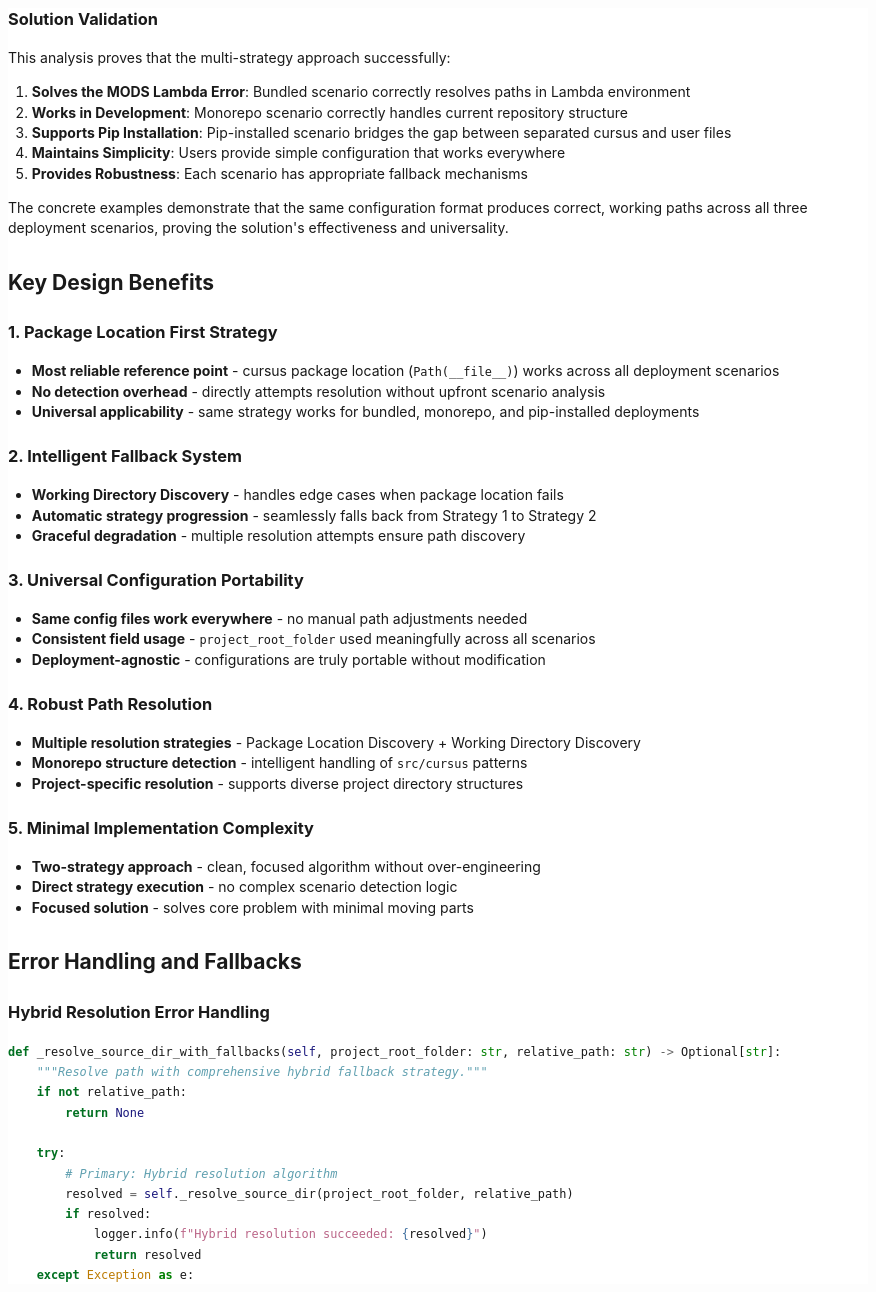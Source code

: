 ### **Solution Validation**

This analysis proves that the multi-strategy approach successfully:

1. **Solves the MODS Lambda Error**: Bundled scenario correctly resolves paths in Lambda environment
2. **Works in Development**: Monorepo scenario correctly handles current repository structure  
3. **Supports Pip Installation**: Pip-installed scenario bridges the gap between separated cursus and user files
4. **Maintains Simplicity**: Users provide simple configuration that works everywhere
5. **Provides Robustness**: Each scenario has appropriate fallback mechanisms

The concrete examples demonstrate that the same configuration format produces correct, working paths across all three deployment scenarios, proving the solution's effectiveness and universality.

## Key Design Benefits

### **1. Package Location First Strategy**
- **Most reliable reference point** - cursus package location (`Path(__file__)`) works across all deployment scenarios
- **No detection overhead** - directly attempts resolution without upfront scenario analysis
- **Universal applicability** - same strategy works for bundled, monorepo, and pip-installed deployments

### **2. Intelligent Fallback System**
- **Working Directory Discovery** - handles edge cases when package location fails
- **Automatic strategy progression** - seamlessly falls back from Strategy 1 to Strategy 2
- **Graceful degradation** - multiple resolution attempts ensure path discovery

### **3. Universal Configuration Portability**
- **Same config files work everywhere** - no manual path adjustments needed
- **Consistent field usage** - `project_root_folder` used meaningfully across all scenarios
- **Deployment-agnostic** - configurations are truly portable without modification

### **4. Robust Path Resolution**
- **Multiple resolution strategies** - Package Location Discovery + Working Directory Discovery
- **Monorepo structure detection** - intelligent handling of `src/cursus` patterns
- **Project-specific resolution** - supports diverse project directory structures

### **5. Minimal Implementation Complexity**
- **Two-strategy approach** - clean, focused algorithm without over-engineering
- **Direct strategy execution** - no complex scenario detection logic
- **Focused solution** - solves core problem with minimal moving parts

## Error Handling and Fallbacks

### **Hybrid Resolution Error Handling**

```python
def _resolve_source_dir_with_fallbacks(self, project_root_folder: str, relative_path: str) -> Optional[str]:
    """Resolve path with comprehensive hybrid fallback strategy."""
    if not relative_path:
        return None
    
    try:
        # Primary: Hybrid resolution algorithm
        resolved = self._resolve_source_dir(project_root_folder, relative_path)
        if resolved:
            logger.info(f"Hybrid resolution succeeded: {resolved}")
            return resolved
    except Exception as e:
```